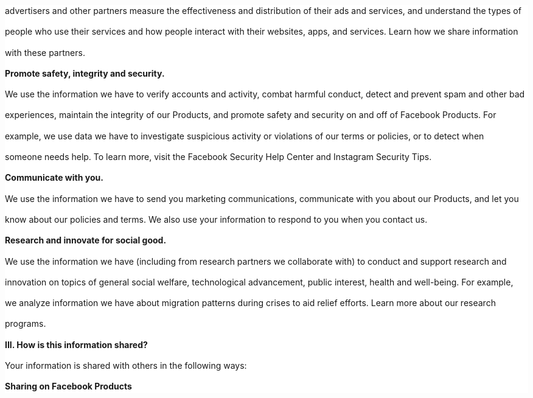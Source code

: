 
advertisers and other partners measure the effectiveness and distribution of their ads and services, and understand the types of


people who use their services and how people interact with their websites, apps, and services. Learn how we share information


with these partners.


**Promote safety, integrity and security.**


We use the information we have to verify accounts and activity, combat harmful conduct, detect and prevent spam and other bad


experiences, maintain the integrity of our Products, and promote safety and security on and off of Facebook Products. For


example, we use data we have to investigate suspicious activity or violations of our terms or policies, or to detect when


someone needs help. To learn more, visit the Facebook Security Help Center and Instagram Security Tips.


**Communicate with you.**


We use the information we have to send you marketing communications, communicate with you about our Products, and let you


know about our policies and terms. We also use your information to respond to you when you contact us.


**Research and innovate for social good.**


We use the information we have (including from research partners we collaborate with) to conduct and support research and


innovation on topics of general social welfare, technological advancement, public interest, health and well-being. For example,


we analyze information we have about migration patterns during crises to aid relief efforts. Learn more about our research


programs.


**III. How is this information shared?**


Your information is shared with others in the following ways:


**Sharing on Facebook Products**
